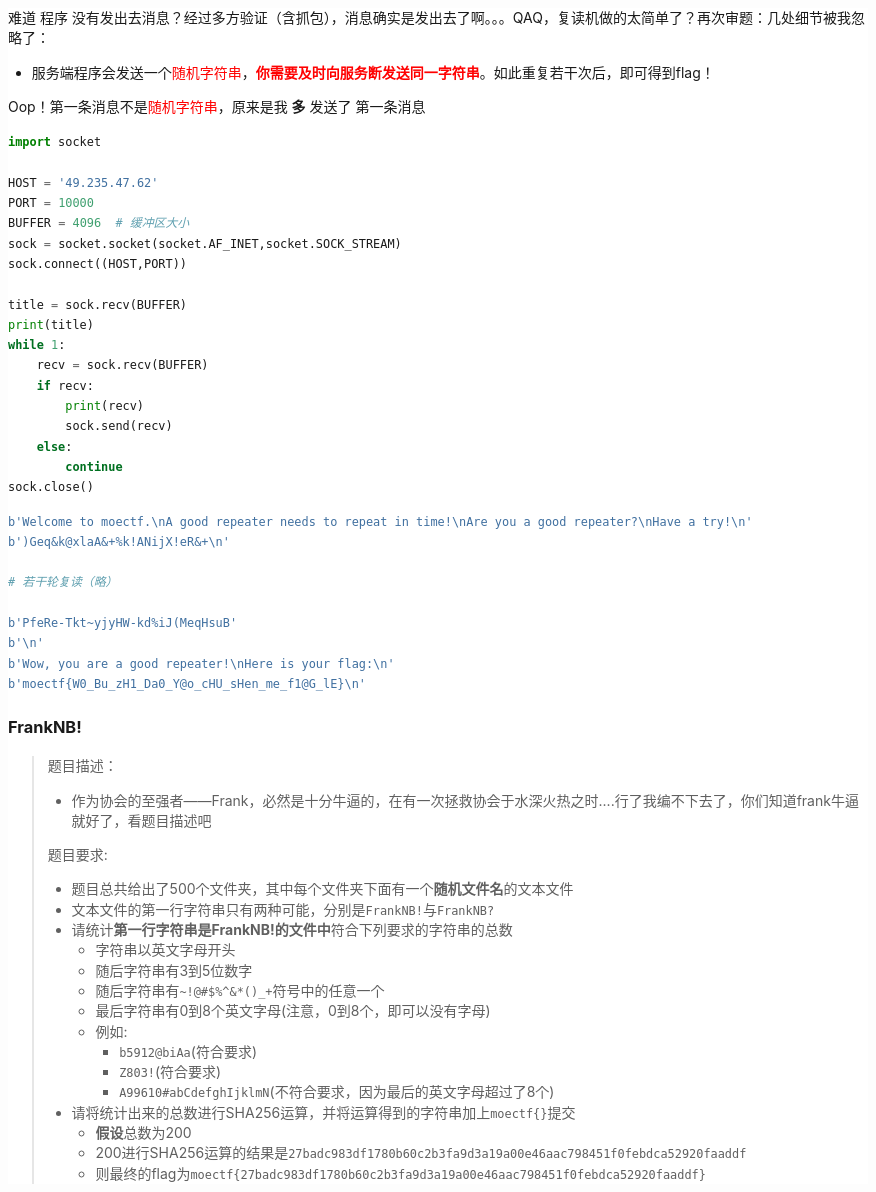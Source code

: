 难道 程序 没有发出去消息？经过多方验证（含抓包），消息确实是发出去了啊。。。QAQ，复读机做的太简单了？再次审题：几处细节被我忽略了：

+ 服务端程序会发送一个<font color="red">随机字符串</font >，<font color="red">**你需要及时向服务断发送同一字符串**</font >。如此重复若干次后，即可得到flag！

Oop！第一条消息不是<font color="red">随机字符串</font >，原来是我 **多** 发送了 第一条消息

```python
import socket

HOST = '49.235.47.62'
PORT = 10000
BUFFER = 4096  # 缓冲区大小
sock = socket.socket(socket.AF_INET,socket.SOCK_STREAM)
sock.connect((HOST,PORT))

title = sock.recv(BUFFER)
print(title)
while 1:
    recv = sock.recv(BUFFER)
    if recv:
        print(recv)
        sock.send(recv)
    else:
        continue
sock.close()
```

```python
b'Welcome to moectf.\nA good repeater needs to repeat in time!\nAre you a good repeater?\nHave a try!\n'
b')Geq&k@xlaA&+%k!ANijX!eR&+\n'

# 若干轮复读（略）

b'PfeRe-Tkt~yjyHW-kd%iJ(MeqHsuB'
b'\n'
b'Wow, you are a good repeater!\nHere is your flag:\n'
b'moectf{W0_Bu_zH1_Da0_Y@o_cHU_sHen_me_f1@G_lE}\n'
```

### FrankNB!

> 题目描述：
>
> + 作为协会的至强者——Frank，必然是十分牛逼的，在有一次拯救协会于水深火热之时....行了我编不下去了，你们知道frank牛逼就好了，看题目描述吧
>
> 题目要求:
>
> + 题目总共给出了500个文件夹，其中每个文件夹下面有一个**随机文件名**的文本文件
> + 文本文件的第一行字符串只有两种可能，分别是`FrankNB!`与`FrankNB?`
> + 请统计**第一行字符串是FrankNB!的文件中**符合下列要求的字符串的总数
>   + 字符串以英文字母开头
>   + 随后字符串有3到5位数字
>   + 随后字符串有`~!@#$%^&*()_+`符号中的任意一个
>   + 最后字符串有0到8个英文字母(注意，0到8个，即可以没有字母)
>   + 例如:
>     + `b5912@biAa`(符合要求)
>     + `Z803!`(符合要求)
>     + `A99610#abCdefghIjklmN`(不符合要求，因为最后的英文字母超过了8个)
> + 请将统计出来的总数进行SHA256运算，并将运算得到的字符串加上`moectf{}`提交
>   + **假设**总数为200
>   + 200进行SHA256运算的结果是`27badc983df1780b60c2b3fa9d3a19a00e46aac798451f0febdca52920faaddf`
>   + 则最终的flag为`moectf{27badc983df1780b60c2b3fa9d3a19a00e46aac798451f0febdca52920faaddf}`
